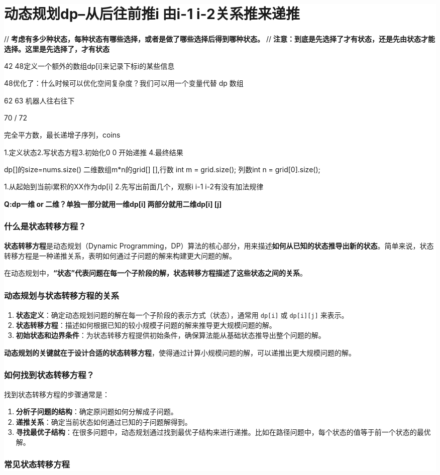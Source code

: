 














# 动态规划dp–从后往前推i 由i-1 i-2关系推来递推

//     **考虑有多少种状态，每种状态有哪些选择，或者是做了哪些选择后得到哪种状态。**
//     **注意：到底是先选择了才有状态，还是先由状态才能选择。这里是先选择了，才有状态**



42   48定义一个额外的数组dp[i]来记录下标i的某些信息

48优化了：什么时候可以优化空间复杂度？我们可以用一个变量代替 dp 数组

62 63 机器人往右往下

70 / 72

完全平方数，最长递增子序列，coins

1.定义状态2.写状态方程3.初始化0 0 开始递推 4.最终结果

dp[]的size=nums.size()  二维数组m*n的grid[] [],行数 int m = grid.size(); 列数int n = grid[0].size();

1.从起始到当前i累积的XX作为dp[i]  2.先写出前面几个，观察i i-1 i-2有没有加法规律

**Q:dp一维 or 二维？单独一部分就用一维dp[i]     两部分就用二维dp[i] [j]** 

### 什么是状态转移方程？

**状态转移方程**是动态规划（Dynamic Programming，DP）算法的核心部分，用来描述**如何从已知的状态推导出新的状态**。简单来说，状态转移方程是一种递推关系，表明如何通过子问题的解来构建更大问题的解。

在动态规划中，**“状态”**代表问题在每一个子阶段的解，状态转移方程描述了**这些状态之间的关系**。

### 动态规划与状态转移方程的关系

1. **状态定义**：确定动态规划问题的解在每一个子阶段的表示方式（状态），通常用 `dp[i]` 或 `dp[i][j]` 来表示。
2. **状态转移方程**：描述如何根据已知的较小规模子问题的解来推导更大规模问题的解。
3. **初始状态和边界条件**：为状态转移方程提供初始条件，确保算法能从基础状态推导出整个问题的解。

**动态规划的关键就在于设计合适的状态转移方程**，使得通过计算小规模问题的解，可以递推出更大规模问题的解。

### 如何找到状态转移方程？

找到状态转移方程的步骤通常是：

1. **分析子问题的结构**：确定原问题如何分解成子问题。
2. **递推关系**：确定当前状态如何通过已知的子问题解得到。
3. **寻找最优子结构**：在很多问题中，动态规划通过找到最优子结构来进行递推。比如在路径问题中，每个状态的值等于前一个状态的最优解。

### 常见状态转移方程
